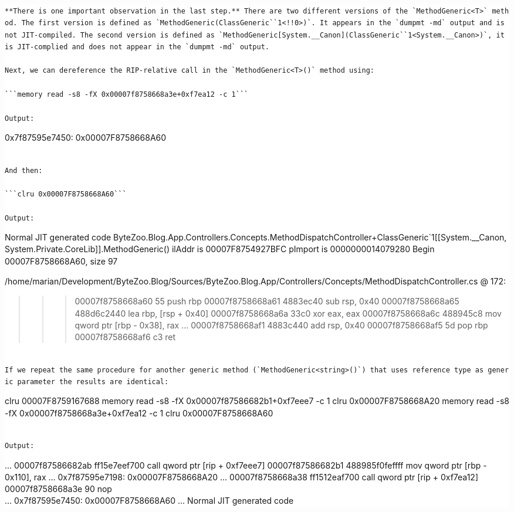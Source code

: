 ```
**There is one important observation in the last step.** There are two different versions of the `MethodGeneric<T>` method. The first version is defined as `MethodGeneric(ClassGeneric``1<!!0>)`. It appears in the `dumpmt -md` output and is not JIT-compiled. The second version is defined as `MethodGeneric[System.__Canon](ClassGeneric``1<System.__Canon>)`, it is JIT-complied and does not appear in the `dumpmt -md` output.

Next, we can dereference the RIP-relative call in the `MethodGeneric<T>()` method using:

```memory read -s8 -fX 0x00007f8758668a3e+0xf7ea12 -c 1```

Output:
```
0x7f87595e7450: 0x00007F8758668A60
```

And then:

```clru 0x00007F8758668A60```

Output:
```
Normal JIT generated code
ByteZoo.Blog.App.Controllers.Concepts.MethodDispatchController+ClassGeneric`1[[System.__Canon, System.Private.CoreLib]].MethodGeneric()
ilAddr is 00007F8754927BFC pImport is 0000000014079280
Begin 00007F8758668A60, size 97

/home/marian/Development/ByteZoo.Blog/Sources/ByteZoo.Blog.App/Controllers/Concepts/MethodDispatchController.cs @ 172:
>>> 00007f8758668a60 55                   push    rbp
00007f8758668a61 4883ec40             sub     rsp, 0x40
00007f8758668a65 488d6c2440           lea     rbp, [rsp + 0x40]
00007f8758668a6a 33c0                 xor     eax, eax
00007f8758668a6c 488945c8             mov     qword ptr [rbp - 0x38], rax
...
00007f8758668af1 4883c440             add     rsp, 0x40
00007f8758668af5 5d                   pop     rbp
00007f8758668af6 c3                   ret
```

If we repeat the same procedure for another generic method (`MethodGeneric<string>()`) that uses reference type as generic parameter the results are identical:

```
clru 00007F8759167688
memory read -s8 -fX 0x00007f87586682b1+0xf7eee7 -c 1
clru 0x00007F8758668A20
memory read -s8 -fX 0x00007f8758668a3e+0xf7ea12 -c 1
clru 0x00007F8758668A60
```

Output:
```
...
00007f87586682ab ff15e7eef700         call    qword ptr [rip + 0xf7eee7]
00007f87586682b1 488985f0feffff       mov     qword ptr [rbp - 0x110], rax
...
0x7f87595e7198: 0x00007F8758668A20
...
00007f8758668a38 ff1512eaf700         call    qword ptr [rip + 0xf7ea12]
00007f8758668a3e 90                   nop     
...
0x7f87595e7450: 0x00007F8758668A60
...
Normal JIT generated code